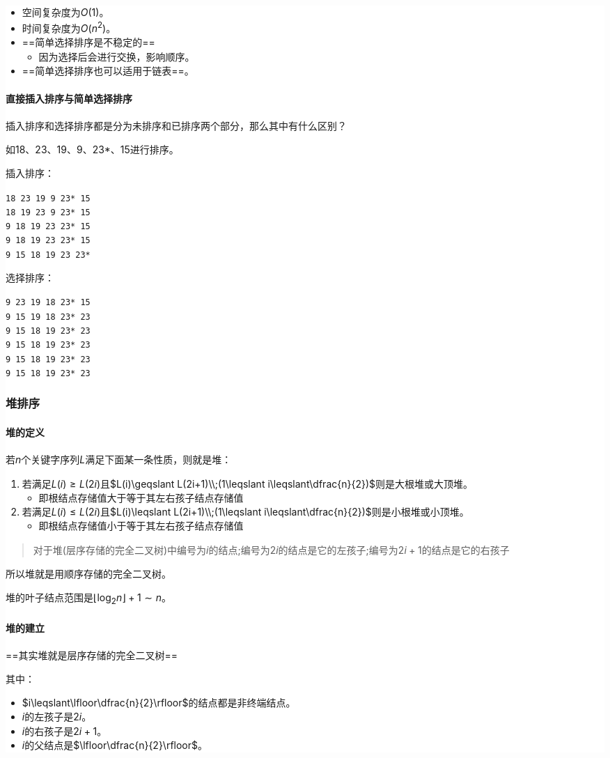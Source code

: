 +   空间复杂度为$O(1)$。
+   时间复杂度为$O(n^2)$。
+   ==简单选择排序是不稳定的==
    +   因为选择后会进行交换，影响顺序。
+   ==简单选择排序也可以适用于链表==。

#### 直接插入排序与简单选择排序

插入排序和选择排序都是分为未排序和已排序两个部分，那么其中有什么区别？

如$18$、$23$、$19$、$9$、$23*$、$15$进行排序。

插入排序：

```txt
18 23 19 9 23* 15
18 19 23 9 23* 15
9 18 19 23 23* 15
9 18 19 23 23* 15
9 15 18 19 23 23*
```

选择排序：

```txt
9 23 19 18 23* 15
9 15 19 18 23* 23
9 15 18 19 23* 23
9 15 18 19 23* 23
9 15 18 19 23* 23
9 15 18 19 23* 23
```

### 堆排序

#### 堆的定义

若$n$个关键字序列$L$满足下面某一条性质，则就是堆：

1. 若满足$L(i)\geqslant L(2i)$且$L(i)\geqslant L(2i+1)\\;(1\leqslant i\leqslant\dfrac{n}{2})$则是大根堆或大顶堆。
    +   即根结点存储值大于等于其左右孩子结点存储值
2. 若满足$L(i)\leqslant L(2i)$且$L(i)\leqslant L(2i+1)\\;(1\leqslant i\leqslant\dfrac{n}{2})$则是小根堆或小顶堆。
    +   即根结点存储值小于等于其左右孩子结点存储值

>   对于堆(层序存储的完全二叉树)中编号为$i$的结点\;编号为$2i$的结点是它的左孩子\;编号为$2i+1$的结点是它的右孩子

所以堆就是用顺序存储的完全二叉树。

堆的叶子结点范围是$\lfloor\log_2n\rfloor+1\sim n$。

#### 堆的建立

==其实堆就是层序存储的完全二叉树==

其中：

+ $i\leqslant\lfloor\dfrac{n}{2}\rfloor$的结点都是非终端结点。
+ $i$的左孩子是$2i$。
+ $i$的右孩子是$2i+1$。
+ $i$的父结点是$\lfloor\dfrac{n}{2}\rfloor$。
